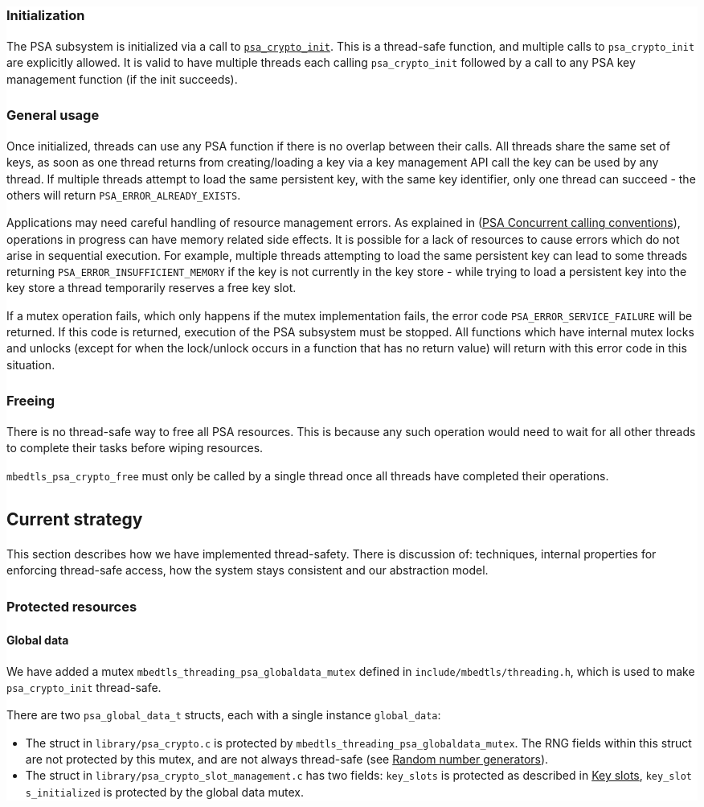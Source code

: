 ### Initialization

The PSA subsystem is initialized via a call to [`psa_crypto_init`](https://arm-software.github.io/psa-api/crypto/1.1/api/library/library.html#c.psa_crypto_init). This is a thread-safe function, and multiple calls to `psa_crypto_init` are explicitly allowed. It is valid to have multiple threads each calling `psa_crypto_init` followed by a call to any PSA key management function (if the init succeeds).

### General usage

Once initialized, threads can use any PSA function if there is no overlap between their calls. All threads share the same set of keys, as soon as one thread returns from creating/loading a key via a key management API call the key can be used by any thread. If multiple threads attempt to load the same persistent key, with the same key identifier, only one thread can succeed - the others will return `PSA_ERROR_ALREADY_EXISTS`.

Applications may need careful handling of resource management errors. As explained in ([PSA Concurrent calling conventions](#psa-concurrent-calling-conventions)), operations in progress can have memory related side effects. It is possible for a lack of resources to cause errors which do not arise in sequential execution. For example, multiple threads attempting to load the same persistent key can lead to some threads returning `PSA_ERROR_INSUFFICIENT_MEMORY` if the key is not currently in the key store - while trying to load a persistent key into the key store a thread temporarily reserves a free key slot.

If a mutex operation fails, which only happens if the mutex implementation fails, the error code `PSA_ERROR_SERVICE_FAILURE` will be returned. If this code is returned, execution of the PSA subsystem must be stopped. All functions which have internal mutex locks and unlocks (except for when the lock/unlock occurs in a function that has no return value) will return with this error code in this situation.

### Freeing

There is no thread-safe way to free all PSA resources. This is because any such operation would need to wait for all other threads to complete their tasks before wiping resources.

`mbedtls_psa_crypto_free` must only be called by a single thread once all threads have completed their operations.

## Current strategy

This section describes how we have implemented thread-safety. There is discussion of: techniques, internal properties for enforcing thread-safe access, how the system stays consistent and our abstraction model.

### Protected resources

#### Global data

We have added a mutex `mbedtls_threading_psa_globaldata_mutex` defined in `include/mbedtls/threading.h`, which is used to make `psa_crypto_init` thread-safe.

There are two `psa_global_data_t` structs, each with a single instance `global_data`:

* The struct in `library/psa_crypto.c` is protected by `mbedtls_threading_psa_globaldata_mutex`. The RNG fields within this struct are not protected by this mutex, and are not always thread-safe (see [Random number generators](#random-number-generators)).
* The struct in `library/psa_crypto_slot_management.c` has two fields: `key_slots` is protected as described in [Key slots](#key-slots), `key_slots_initialized` is protected by the global data mutex.

